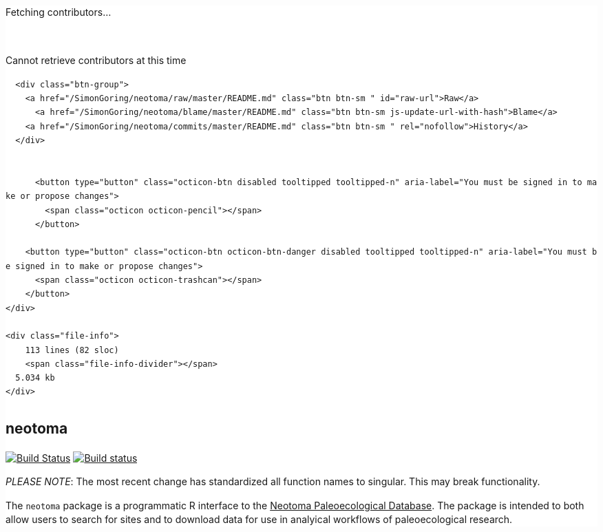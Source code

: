 <include-fragment class="commit commit-loader file-history-tease" src="/SimonGoring/neotoma/contributors/master/README.md">
  <div class="file-history-tease-header">
    Fetching contributors&hellip;
  </div>

  <div class="participation">
    <p class="loader-loading"><img alt="" height="16" src="https://assets-cdn.github.com/assets/spinners/octocat-spinner-32-EAF2F5-0bdc57d34b85c4a4de9d0d1db10cd70e8a95f33ff4f46c5a8c48b4bf4e5a9abe.gif" width="16" /></p>
    <p class="loader-error">Cannot retrieve contributors at this time</p>
  </div>
</include-fragment>
<div class="file">
  <div class="file-header">
    <div class="file-actions">

      <div class="btn-group">
        <a href="/SimonGoring/neotoma/raw/master/README.md" class="btn btn-sm " id="raw-url">Raw</a>
          <a href="/SimonGoring/neotoma/blame/master/README.md" class="btn btn-sm js-update-url-with-hash">Blame</a>
        <a href="/SimonGoring/neotoma/commits/master/README.md" class="btn btn-sm " rel="nofollow">History</a>
      </div>


          <button type="button" class="octicon-btn disabled tooltipped tooltipped-n" aria-label="You must be signed in to make or propose changes">
            <span class="octicon octicon-pencil"></span>
          </button>

        <button type="button" class="octicon-btn octicon-btn-danger disabled tooltipped tooltipped-n" aria-label="You must be signed in to make or propose changes">
          <span class="octicon octicon-trashcan"></span>
        </button>
    </div>

    <div class="file-info">
        113 lines (82 sloc)
        <span class="file-info-divider"></span>
      5.034 kb
    </div>
  </div>
    <div id="readme" class="blob instapaper_body">
    <article class="markdown-body entry-content" itemprop="mainContentOfPage"><h1>
<a id="user-content-neotoma" class="anchor" href="#neotoma" aria-hidden="true"><span class="octicon octicon-link"></span></a>neotoma</h1>

<p><a href="https://travis-ci.org/ropensci/neotoma"><img src="https://camo.githubusercontent.com/258f817e0728673109fb3ca53afa24d6d3658dde/68747470733a2f2f6170692e7472617669732d63692e6f72672f726f70656e7363692f6e656f746f6d612e706e67" alt="Build Status" data-canonical-src="https://api.travis-ci.org/ropensci/neotoma.png" style="max-width:100%;"></a>
<a href="https://ci.appveyor.com/project/sckott/neotoma/branch/master"><img src="https://camo.githubusercontent.com/2b0e70dcb732a02f81704dcbe4d51b25586cb6c0/68747470733a2f2f63692e6170707665796f722e636f6d2f6170692f70726f6a656374732f7374617475732f743278797162733064386839393863622f6272616e63682f6d6173746572" alt="Build status" data-canonical-src="https://ci.appveyor.com/api/projects/status/t2xyqbs0d8h998cb/branch/master" style="max-width:100%;"></a></p>

<p><em>PLEASE NOTE</em>: The most recent change has standardized all function names to singular.    This may break functionality.</p>

<p>The <code>neotoma</code> package is a programmatic R interface to the <a href="http://www.neotomadb.org/">Neotoma Paleoecological Database</a>. The package is intended to both allow users to search for sites and to download data for use in analyical workflows of paleoecological research.</p>
